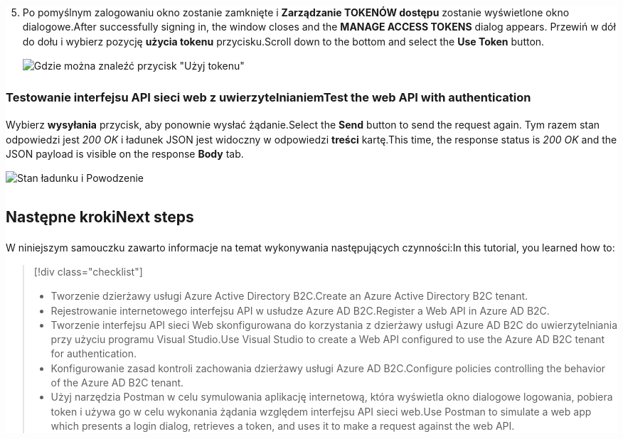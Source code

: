 5. <span data-ttu-id="b3b0c-280">Po pomyślnym zalogowaniu okno zostanie zamknięte i **Zarządzanie TOKENÓW dostępu** zostanie wyświetlone okno dialogowe.</span><span class="sxs-lookup"><span data-stu-id="b3b0c-280">After successfully signing in, the window closes and the **MANAGE ACCESS TOKENS** dialog appears.</span></span> <span data-ttu-id="b3b0c-281">Przewiń w dół do dołu i wybierz pozycję **użycia tokenu** przycisku.</span><span class="sxs-lookup"><span data-stu-id="b3b0c-281">Scroll down to the bottom and select the **Use Token** button.</span></span>

    ![Gdzie można znaleźć przycisk "Użyj tokenu"](./azure-ad-b2c-webapi/postman-access-token.png)

### <a name="test-the-web-api-with-authentication"></a><span data-ttu-id="b3b0c-283">Testowanie interfejsu API sieci web z uwierzytelnianiem</span><span class="sxs-lookup"><span data-stu-id="b3b0c-283">Test the web API with authentication</span></span>

<span data-ttu-id="b3b0c-284">Wybierz **wysyłania** przycisk, aby ponownie wysłać żądanie.</span><span class="sxs-lookup"><span data-stu-id="b3b0c-284">Select the **Send** button to send the request again.</span></span> <span data-ttu-id="b3b0c-285">Tym razem stan odpowiedzi jest *200 OK* i ładunek JSON jest widoczny w odpowiedzi **treści** kartę.</span><span class="sxs-lookup"><span data-stu-id="b3b0c-285">This time, the response status is *200 OK* and the JSON payload is visible on the response **Body** tab.</span></span>

![Stan ładunku i Powodzenie](./azure-ad-b2c-webapi/postman-success.png)

## <a name="next-steps"></a><span data-ttu-id="b3b0c-287">Następne kroki</span><span class="sxs-lookup"><span data-stu-id="b3b0c-287">Next steps</span></span>

<span data-ttu-id="b3b0c-288">W niniejszym samouczku zawarto informacje na temat wykonywania następujących czynności:</span><span class="sxs-lookup"><span data-stu-id="b3b0c-288">In this tutorial, you learned how to:</span></span>

> [!div class="checklist"]
> * <span data-ttu-id="b3b0c-289">Tworzenie dzierżawy usługi Azure Active Directory B2C.</span><span class="sxs-lookup"><span data-stu-id="b3b0c-289">Create an Azure Active Directory B2C tenant.</span></span>
> * <span data-ttu-id="b3b0c-290">Rejestrowanie internetowego interfejsu API w usłudze Azure AD B2C.</span><span class="sxs-lookup"><span data-stu-id="b3b0c-290">Register a Web API in Azure AD B2C.</span></span>
> * <span data-ttu-id="b3b0c-291">Tworzenie interfejsu API sieci Web skonfigurowana do korzystania z dzierżawy usługi Azure AD B2C do uwierzytelniania przy użyciu programu Visual Studio.</span><span class="sxs-lookup"><span data-stu-id="b3b0c-291">Use Visual Studio to create a Web API configured to use the Azure AD B2C tenant for authentication.</span></span>
> * <span data-ttu-id="b3b0c-292">Konfigurowanie zasad kontroli zachowania dzierżawy usługi Azure AD B2C.</span><span class="sxs-lookup"><span data-stu-id="b3b0c-292">Configure policies controlling the behavior of the Azure AD B2C tenant.</span></span>
> * <span data-ttu-id="b3b0c-293">Użyj narzędzia Postman w celu symulowania aplikację internetową, która wyświetla okno dialogowe logowania, pobiera token i używa go w celu wykonania żądania względem interfejsu API sieci web.</span><span class="sxs-lookup"><span data-stu-id="b3b0c-293">Use Postman to simulate a web app which presents a login dialog, retrieves a token, and uses it to make a request against the web API.</span></span>
